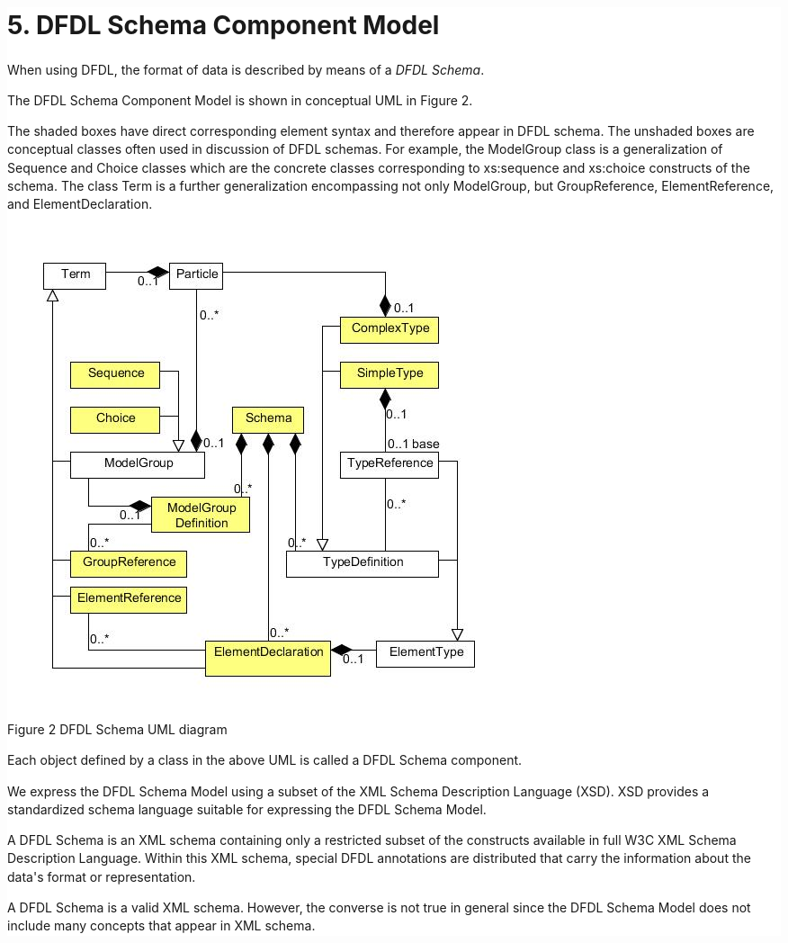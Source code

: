 # 5. DFDL Schema Component Model

When using DFDL, the format of data is described by means of a _DFDL Schema_.

The DFDL Schema Component Model is shown in conceptual UML in Figure 2.

The shaded boxes have direct corresponding element syntax and therefore appear in DFDL schema. The unshaded boxes are conceptual classes often used in discussion of DFDL schemas. For example, the ModelGroup class is a generalization of Sequence and Choice classes which are the concrete classes corresponding to xs:sequence and xs:choice constructs of the schema. The class Term is a further generalization encompassing not only ModelGroup, but GroupReference, ElementReference, and ElementDeclaration.

![](.gitbook/assets/0%20%281%29.png)

Figure 2 DFDL Schema UML diagram

Each object defined by a class in the above UML is called a DFDL Schema component.

We express the DFDL Schema Model using a subset of the XML Schema Description Language \(XSD\). XSD provides a standardized schema language suitable for expressing the DFDL Schema Model.

A DFDL Schema is an XML schema containing only a restricted subset of the constructs available in full W3C XML Schema Description Language. Within this XML schema, special DFDL annotations are distributed that carry the information about the data's format or representation.

A DFDL Schema is a valid XML schema. However, the converse is not true in general since the DFDL Schema Model does not include many concepts that appear in XML schema.

